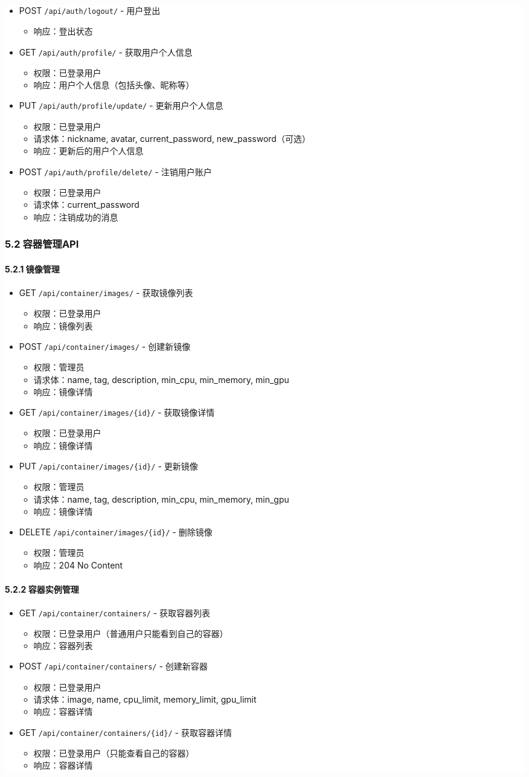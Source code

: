- POST `/api/auth/logout/` - 用户登出
  - 响应：登出状态

- GET `/api/auth/profile/` - 获取用户个人信息
  - 权限：已登录用户
  - 响应：用户个人信息（包括头像、昵称等）

- PUT `/api/auth/profile/update/` - 更新用户个人信息
  - 权限：已登录用户
  - 请求体：nickname, avatar, current_password, new_password（可选）
  - 响应：更新后的用户个人信息

- POST `/api/auth/profile/delete/` - 注销用户账户
  - 权限：已登录用户
  - 请求体：current_password
  - 响应：注销成功的消息

### 5.2 容器管理API

#### 5.2.1 镜像管理
- GET `/api/container/images/` - 获取镜像列表
  - 权限：已登录用户
  - 响应：镜像列表

- POST `/api/container/images/` - 创建新镜像
  - 权限：管理员
  - 请求体：name, tag, description, min_cpu, min_memory, min_gpu
  - 响应：镜像详情

- GET `/api/container/images/{id}/` - 获取镜像详情
  - 权限：已登录用户
  - 响应：镜像详情

- PUT `/api/container/images/{id}/` - 更新镜像
  - 权限：管理员
  - 请求体：name, tag, description, min_cpu, min_memory, min_gpu
  - 响应：镜像详情

- DELETE `/api/container/images/{id}/` - 删除镜像
  - 权限：管理员
  - 响应：204 No Content

#### 5.2.2 容器实例管理
- GET `/api/container/containers/` - 获取容器列表
  - 权限：已登录用户（普通用户只能看到自己的容器）
  - 响应：容器列表

- POST `/api/container/containers/` - 创建新容器
  - 权限：已登录用户
  - 请求体：image, name, cpu_limit, memory_limit, gpu_limit
  - 响应：容器详情

- GET `/api/container/containers/{id}/` - 获取容器详情
  - 权限：已登录用户（只能查看自己的容器）
  - 响应：容器详情
